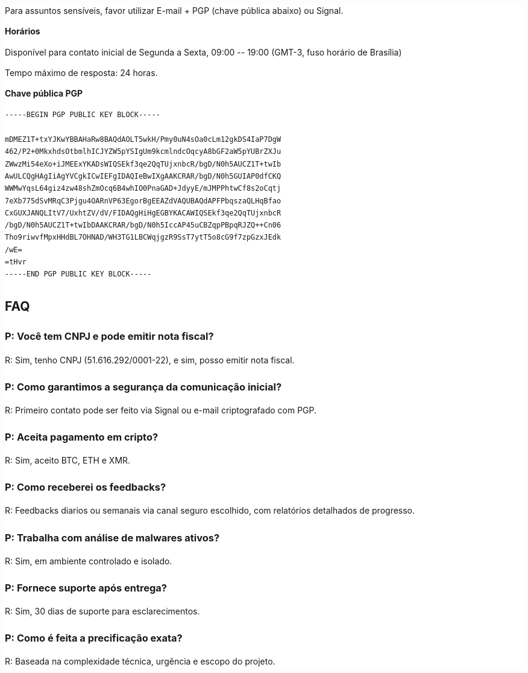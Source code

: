 Para assuntos sensíveis, favor utilizar E-mail + PGP (chave pública abaixo) ou Signal.

**Horários**

Disponível para contato inicial de Segunda a Sexta, 09:00 -- 19:00 (GMT-3, fuso horário de Brasília)

Tempo máximo de resposta: 24 horas.

**Chave pública PGP**

```
-----BEGIN PGP PUBLIC KEY BLOCK-----

mDMEZ1T+txYJKwYBBAHaRw8BAQdAOLT5wkH/Pmy0uN4sOa0cLm12gkDS4IaP7DgW
462/P2+0MkxhdsOtbmlhICJYZW5pYSIgUm9kcmlndcOqcyA8bGF2aW5pYUBrZXJu
ZWwzMi54eXo+iJMEExYKADsWIQSEkf3qe2QqTUjxnbcR/bgD/N0h5AUCZ1T+twIb
AwULCQgHAgIiAgYVCgkICwIEFgIDAQIeBwIXgAAKCRAR/bgD/N0h5GUIAP0dfCKQ
WWMwYqsL64giz4zw48shZmOcq6B4whIO0PnaGAD+JdyyE/mJMPPhtwCf8s2oCqtj
7eXb775dSvMRqC3Pjgu4OARnVP63EgorBgEEAZdVAQUBAQdAPFPbqszaQLHqBfao
CxGUXJANQLItV7/UxhtZV/dV/FIDAQgHiHgEGBYKACAWIQSEkf3qe2QqTUjxnbcR
/bgD/N0h5AUCZ1T+twIbDAAKCRAR/bgD/N0h5IccAP45uCBZqpPBpqRJZQ++Cn06
Tho9riwvfMpxHHdBL7OHNAD/WH3TG1LBCWqjgzR9SsT7ytT5o8cG9f7zpGzxJEdk
/wE=
=tHvr
-----END PGP PUBLIC KEY BLOCK-----
```

## FAQ

### P: Você tem CNPJ e pode emitir nota fiscal?
R: Sim, tenho CNPJ (51.616.292/0001-22), e sim, posso emitir nota fiscal.

### P: Como garantimos a segurança da comunicação inicial?
R: Primeiro contato pode ser feito via Signal ou e-mail criptografado com PGP.

### P: Aceita pagamento em cripto?
R: Sim, aceito BTC, ETH e XMR.

### P: Como receberei os feedbacks?
R: Feedbacks diarios ou semanais via canal seguro escolhido, com relatórios detalhados de progresso.

### P: Trabalha com análise de malwares ativos?
R: Sim, em ambiente controlado e isolado.

### P: Fornece suporte após entrega?
R: Sim, 30 dias de suporte para esclarecimentos.

### P: Como é feita a precificação exata?
R: Baseada na complexidade técnica, urgência e escopo do projeto.

